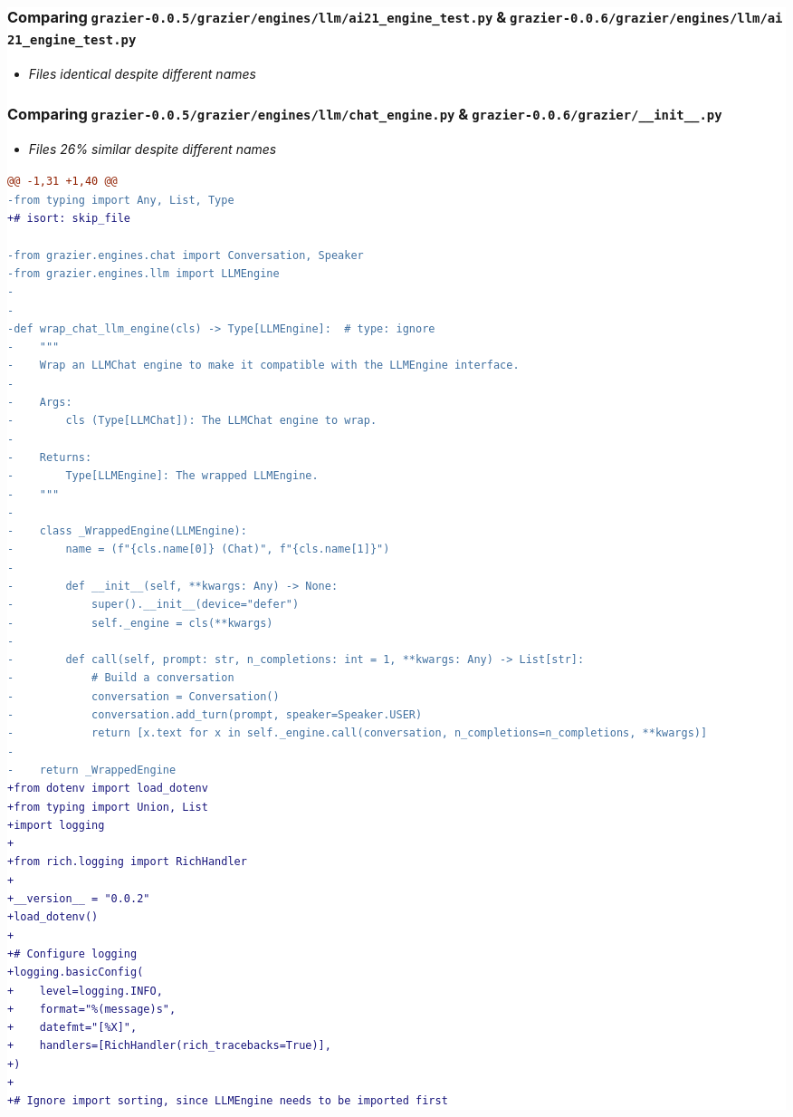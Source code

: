 ### Comparing `grazier-0.0.5/grazier/engines/llm/ai21_engine_test.py` & `grazier-0.0.6/grazier/engines/llm/ai21_engine_test.py`

 * *Files identical despite different names*

### Comparing `grazier-0.0.5/grazier/engines/llm/chat_engine.py` & `grazier-0.0.6/grazier/__init__.py`

 * *Files 26% similar despite different names*

```diff
@@ -1,31 +1,40 @@
-from typing import Any, List, Type
+# isort: skip_file
 
-from grazier.engines.chat import Conversation, Speaker
-from grazier.engines.llm import LLMEngine
-
-
-def wrap_chat_llm_engine(cls) -> Type[LLMEngine]:  # type: ignore
-    """
-    Wrap an LLMChat engine to make it compatible with the LLMEngine interface.
-
-    Args:
-        cls (Type[LLMChat]): The LLMChat engine to wrap.
-
-    Returns:
-        Type[LLMEngine]: The wrapped LLMEngine.
-    """
-
-    class _WrappedEngine(LLMEngine):
-        name = (f"{cls.name[0]} (Chat)", f"{cls.name[1]}")
-
-        def __init__(self, **kwargs: Any) -> None:
-            super().__init__(device="defer")
-            self._engine = cls(**kwargs)
-
-        def call(self, prompt: str, n_completions: int = 1, **kwargs: Any) -> List[str]:
-            # Build a conversation
-            conversation = Conversation()
-            conversation.add_turn(prompt, speaker=Speaker.USER)
-            return [x.text for x in self._engine.call(conversation, n_completions=n_completions, **kwargs)]
-
-    return _WrappedEngine
+from dotenv import load_dotenv
+from typing import Union, List
+import logging
+
+from rich.logging import RichHandler
+
+__version__ = "0.0.2"
+load_dotenv()
+
+# Configure logging
+logging.basicConfig(
+    level=logging.INFO,
+    format="%(message)s",
+    datefmt="[%X]",
+    handlers=[RichHandler(rich_tracebacks=True)],
+)
+
+# Ignore import sorting, since LLMEngine needs to be imported first
```